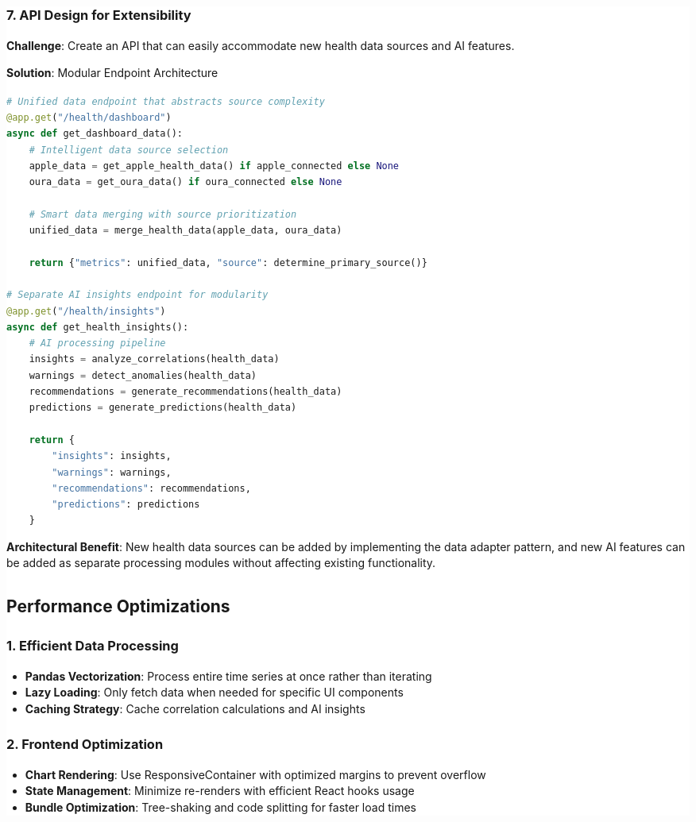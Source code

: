 ### 7. API Design for Extensibility

**Challenge**: Create an API that can easily accommodate new health data sources and AI features.

**Solution**: Modular Endpoint Architecture
```python
# Unified data endpoint that abstracts source complexity
@app.get("/health/dashboard")
async def get_dashboard_data():
    # Intelligent data source selection
    apple_data = get_apple_health_data() if apple_connected else None
    oura_data = get_oura_data() if oura_connected else None
    
    # Smart data merging with source prioritization
    unified_data = merge_health_data(apple_data, oura_data)
    
    return {"metrics": unified_data, "source": determine_primary_source()}

# Separate AI insights endpoint for modularity
@app.get("/health/insights")
async def get_health_insights():
    # AI processing pipeline
    insights = analyze_correlations(health_data)
    warnings = detect_anomalies(health_data)
    recommendations = generate_recommendations(health_data)
    predictions = generate_predictions(health_data)
    
    return {
        "insights": insights,
        "warnings": warnings, 
        "recommendations": recommendations,
        "predictions": predictions
    }
```

**Architectural Benefit**: New health data sources can be added by implementing the data adapter pattern, and new AI features can be added as separate processing modules without affecting existing functionality.

## Performance Optimizations

### 1. Efficient Data Processing
- **Pandas Vectorization**: Process entire time series at once rather than iterating
- **Lazy Loading**: Only fetch data when needed for specific UI components
- **Caching Strategy**: Cache correlation calculations and AI insights

### 2. Frontend Optimization
- **Chart Rendering**: Use ResponsiveContainer with optimized margins to prevent overflow
- **State Management**: Minimize re-renders with efficient React hooks usage
- **Bundle Optimization**: Tree-shaking and code splitting for faster load times
